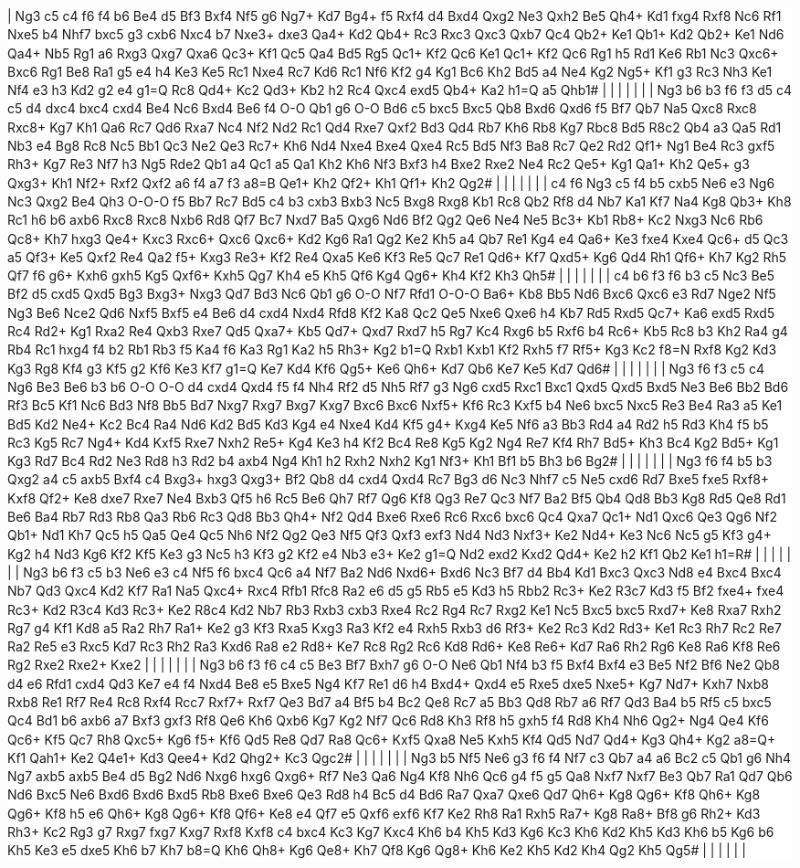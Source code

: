 | Ng3 c5 c4 f6 f4 b6 Be4 d5 Bf3 Bxf4 Nf5 g6 Ng7+ Kd7 Bg4+ f5 Rxf4 d4 Bxd4 Qxg2 Ne3 Qxh2 Be5 Qh4+ Kd1 fxg4 Rxf8 Nc6 Rf1 Nxe5 b4 Nhf7 bxc5 g3 cxb6 Nxc4 b7 Nxe3+ dxe3 Qa4+ Kd2 Qb4+ Rc3 Rxc3 Qxc3 Qxb7 Qc4 Qb2+ Ke1 Qb1+ Kd2 Qb2+ Ke1 Nd6 Qa4+ Nb5 Rg1 a6 Rxg3 Qxg7 Qxa6 Qc3+ Kf1 Qc5 Qa4 Bd5 Rg5 Qc1+ Kf2 Qc6 Ke1 Qc1+ Kf2 Qc6 Rg1 h5 Rd1 Ke6 Rb1 Nc3 Qxc6+ Bxc6 Rg1 Be8 Ra1 g5 e4 h4 Ke3 Ke5 Rc1 Nxe4 Rc7 Kd6 Rc1 Nf6 Kf2 g4 Kg1 Bc6 Kh2 Bd5 a4 Ne4 Kg2 Ng5+ Kf1 g3 Rc3 Nh3 Ke1 Nf4 e3 h3 Kd2 g2 e4 g1=Q Rc8 Qd4+ Kc2 Qd3+ Kb2 h2 Rc4 Qxc4 exd5 Qb4+ Ka2 h1=Q a5 Qhb1# |  |  |  |  |  |
| Ng3 b6 b3 f6 f3 d5 c4 c5 d4 dxc4 bxc4 cxd4 Be4 Nc6 Bxd4 Be6 f4 O-O Qb1 g6 O-O Bd6 c5 bxc5 Bxc5 Qb8 Bxd6 Qxd6 f5 Bf7 Qb7 Na5 Qxc8 Rxc8 Rxc8+ Kg7 Kh1 Qa6 Rc7 Qd6 Rxa7 Nc4 Nf2 Nd2 Rc1 Qd4 Rxe7 Qxf2 Bd3 Qd4 Rb7 Kh6 Rb8 Kg7 Rbc8 Bd5 R8c2 Qb4 a3 Qa5 Rd1 Nb3 e4 Bg8 Rc8 Nc5 Bb1 Qc3 Ne2 Qe3 Rc7+ Kh6 Nd4 Nxe4 Bxe4 Qxe4 Rc5 Bd5 Nf3 Ba8 Rc7 Qe2 Rd2 Qf1+ Ng1 Be4 Rc3 gxf5 Rh3+ Kg7 Re3 Nf7 h3 Ng5 Rde2 Qb1 a4 Qc1 a5 Qa1 Kh2 Kh6 Nf3 Bxf3 h4 Bxe2 Rxe2 Ne4 Rc2 Qe5+ Kg1 Qa1+ Kh2 Qe5+ g3 Qxg3+ Kh1 Nf2+ Rxf2 Qxf2 a6 f4 a7 f3 a8=B Qe1+ Kh2 Qf2+ Kh1 Qf1+ Kh2 Qg2# |  |  |  |  |  |
| c4 f6 Ng3 c5 f4 b5 cxb5 Ne6 e3 Ng6 Nc3 Qxg2 Be4 Qh3 O-O-O f5 Bb7 Rc7 Bd5 c4 b3 cxb3 Bxb3 Nc5 Bxg8 Rxg8 Kb1 Rc8 Qb2 Rf8 d4 Nb7 Ka1 Kf7 Na4 Kg8 Qb3+ Kh8 Rc1 h6 b6 axb6 Rxc8 Rxc8 Nxb6 Rd8 Qf7 Bc7 Nxd7 Ba5 Qxg6 Nd6 Bf2 Qg2 Qe6 Ne4 Ne5 Bc3+ Kb1 Rb8+ Kc2 Nxg3 Nc6 Rb6 Qc8+ Kh7 hxg3 Qe4+ Kxc3 Rxc6+ Qxc6 Qxc6+ Kd2 Kg6 Ra1 Qg2 Ke2 Kh5 a4 Qb7 Re1 Kg4 e4 Qa6+ Ke3 fxe4 Kxe4 Qc6+ d5 Qc3 a5 Qf3+ Ke5 Qxf2 Re4 Qa2 f5+ Kxg3 Re3+ Kf2 Re4 Qxa5 Ke6 Kf3 Re5 Qc7 Re1 Qd6+ Kf7 Qxd5+ Kg6 Qd4 Rh1 Qf6+ Kh7 Kg2 Rh5 Qf7 f6 g6+ Kxh6 gxh5 Kg5 Qxf6+ Kxh5 Qg7 Kh4 e5 Kh5 Qf6 Kg4 Qg6+ Kh4 Kf2 Kh3 Qh5# |  |  |  |  |  |
| c4 b6 f3 f6 b3 c5 Nc3 Be5 Bf2 d5 cxd5 Qxd5 Bg3 Bxg3+ Nxg3 Qd7 Bd3 Nc6 Qb1 g6 O-O Nf7 Rfd1 O-O-O Ba6+ Kb8 Bb5 Nd6 Bxc6 Qxc6 e3 Rd7 Nge2 Nf5 Ng3 Be6 Nce2 Qd6 Nxf5 Bxf5 e4 Be6 d4 cxd4 Nxd4 Rfd8 Kf2 Ka8 Qc2 Qe5 Nxe6 Qxe6 h4 Kb7 Rd5 Rxd5 Qc7+ Ka6 exd5 Rxd5 Rc4 Rd2+ Kg1 Rxa2 Re4 Qxb3 Rxe7 Qd5 Qxa7+ Kb5 Qd7+ Qxd7 Rxd7 h5 Rg7 Kc4 Rxg6 b5 Rxf6 b4 Rc6+ Kb5 Rc8 b3 Kh2 Ra4 g4 Rb4 Rc1 hxg4 f4 b2 Rb1 Rb3 f5 Ka4 f6 Ka3 Rg1 Ka2 h5 Rh3+ Kg2 b1=Q Rxb1 Kxb1 Kf2 Rxh5 f7 Rf5+ Kg3 Kc2 f8=N Rxf8 Kg2 Kd3 Kg3 Rg8 Kf4 g3 Kf5 g2 Kf6 Ke3 Kf7 g1=Q Ke7 Kd4 Kf6 Qg5+ Ke6 Qh6+ Kd7 Qb6 Ke7 Ke5 Kd7 Qd6# |  |  |  |  |  |
| Ng3 f6 f3 c5 c4 Ng6 Be3 Be6 b3 b6 O-O O-O d4 cxd4 Qxd4 f5 f4 Nh4 Rf2 d5 Nh5 Rf7 g3 Ng6 cxd5 Rxc1 Bxc1 Qxd5 Qxd5 Bxd5 Ne3 Be6 Bb2 Bd6 Rf3 Bc5 Kf1 Nc6 Bd3 Nf8 Bb5 Bd7 Nxg7 Rxg7 Bxg7 Kxg7 Bxc6 Bxc6 Nxf5+ Kf6 Rc3 Kxf5 b4 Ne6 bxc5 Nxc5 Re3 Be4 Ra3 a5 Ke1 Bd5 Kd2 Ne4+ Kc2 Bc4 Ra4 Nd6 Kd2 Bd5 Kd3 Kg4 e4 Nxe4 Kd4 Kf5 g4+ Kxg4 Ke5 Nf6 a3 Bb3 Rd4 a4 Rd2 h5 Rd3 Kh4 f5 b5 Rc3 Kg5 Rc7 Ng4+ Kd4 Kxf5 Rxe7 Nxh2 Re5+ Kg4 Ke3 h4 Kf2 Bc4 Re8 Kg5 Kg2 Ng4 Re7 Kf4 Rh7 Bd5+ Kh3 Bc4 Kg2 Bd5+ Kg1 Kg3 Rd7 Bc4 Rd2 Ne3 Rd8 h3 Rd2 b4 axb4 Ng4 Kh1 h2 Rxh2 Nxh2 Kg1 Nf3+ Kh1 Bf1 b5 Bh3 b6 Bg2# |  |  |  |  |  |
| Ng3 f6 f4 b5 b3 Qxg2 a4 c5 axb5 Bxf4 c4 Bxg3+ hxg3 Qxg3+ Bf2 Qb8 d4 cxd4 Qxd4 Rc7 Bg3 d6 Nc3 Nhf7 c5 Ne5 cxd6 Rd7 Bxe5 fxe5 Rxf8+ Kxf8 Qf2+ Ke8 dxe7 Rxe7 Ne4 Bxb3 Qf5 h6 Rc5 Be6 Qh7 Rf7 Qg6 Kf8 Qg3 Re7 Qc3 Nf7 Ba2 Bf5 Qb4 Qd8 Bb3 Kg8 Rd5 Qe8 Rd1 Be6 Ba4 Rb7 Rd3 Rb8 Qa3 Rb6 Rc3 Qd8 Bb3 Qh4+ Nf2 Qd4 Bxe6 Rxe6 Rc6 Rxc6 bxc6 Qc4 Qxa7 Qc1+ Nd1 Qxc6 Qe3 Qg6 Nf2 Qb1+ Nd1 Kh7 Qc5 h5 Qa5 Qe4 Qc5 Nh6 Nf2 Qg2 Qe3 Nf5 Qf3 Qxf3 exf3 Nd4 Nd3 Nxf3+ Ke2 Nd4+ Ke3 Nc6 Nc5 g5 Kf3 g4+ Kg2 h4 Nd3 Kg6 Kf2 Kf5 Ke3 g3 Nc5 h3 Kf3 g2 Kf2 e4 Nb3 e3+ Ke2 g1=Q Nd2 exd2 Kxd2 Qd4+ Ke2 h2 Kf1 Qb2 Ke1 h1=R# |  |  |  |  |  |
| Ng3 b6 f3 c5 b3 Ne6 e3 c4 Nf5 f6 bxc4 Qc6 a4 Nf7 Ba2 Nd6 Nxd6+ Bxd6 Nc3 Bf7 d4 Bb4 Kd1 Bxc3 Qxc3 Nd8 e4 Bxc4 Bxc4 Nb7 Qd3 Qxc4 Kd2 Kf7 Ra1 Na5 Qxc4+ Rxc4 Rfb1 Rfc8 Ra2 e6 d5 g5 Rb5 e5 Kd3 h5 Rbb2 Rc3+ Ke2 R3c7 Kd3 f5 Bf2 fxe4+ fxe4 Rc3+ Kd2 R3c4 Kd3 Rc3+ Ke2 R8c4 Kd2 Nb7 Rb3 Rxb3 cxb3 Rxe4 Rc2 Rg4 Rc7 Rxg2 Ke1 Nc5 Bxc5 bxc5 Rxd7+ Ke8 Rxa7 Rxh2 Rg7 g4 Kf1 Kd8 a5 Ra2 Rh7 Ra1+ Ke2 g3 Kf3 Rxa5 Kxg3 Ra3 Kf2 e4 Rxh5 Rxb3 d6 Rf3+ Ke2 Rc3 Kd2 Rd3+ Ke1 Rc3 Rh7 Rc2 Re7 Ra2 Re5 e3 Rxc5 Kd7 Rc3 Rh2 Ra3 Kxd6 Ra8 e2 Rd8+ Ke7 Rc8 Rg2 Rc6 Kd8 Rd6+ Ke8 Re6+ Kd7 Ra6 Rh2 Rg6 Ke8 Ra6 Kf8 Re6 Rg2 Rxe2 Rxe2+ Kxe2 |  |  |  |  |  |
| Ng3 b6 f3 f6 c4 c5 Be3 Bf7 Bxh7 g6 O-O Ne6 Qb1 Nf4 b3 f5 Bxf4 Bxf4 e3 Be5 Nf2 Bf6 Ne2 Qb8 d4 e6 Rfd1 cxd4 Qd3 Ke7 e4 f4 Nxd4 Be8 e5 Bxe5 Ng4 Kf7 Re1 d6 h4 Bxd4+ Qxd4 e5 Rxe5 dxe5 Nxe5+ Kg7 Nd7+ Kxh7 Nxb8 Rxb8 Re1 Rf7 Re4 Rc8 Rxf4 Rcc7 Rxf7+ Rxf7 Qe3 Bd7 a4 Bf5 b4 Bc2 Qe8 Rc7 a5 Bb3 Qd8 Rb7 a6 Rf7 Qd3 Ba4 b5 Rf5 c5 bxc5 Qc4 Bd1 b6 axb6 a7 Bxf3 gxf3 Rf8 Qe6 Kh6 Qxb6 Kg7 Kg2 Nf7 Qc6 Rd8 Kh3 Rf8 h5 gxh5 f4 Rd8 Kh4 Nh6 Qg2+ Ng4 Qe4 Kf6 Qc6+ Kf5 Qc7 Rh8 Qxc5+ Kg6 f5+ Kf6 Qd5 Re8 Qd7 Ra8 Qc6+ Kxf5 Qxa8 Ne5 Kxh5 Kf4 Qd5 Nd7 Qd4+ Kg3 Qh4+ Kg2 a8=Q+ Kf1 Qah1+ Ke2 Q4e1+ Kd3 Qee4+ Kd2 Qhg2+ Kc3 Qgc2# |  |  |  |  |  |
| Ng3 b5 Nf5 Ne6 g3 f6 f4 Nf7 c3 Qb7 a4 a6 Bc2 c5 Qb1 g6 Nh4 Ng7 axb5 axb5 Be4 d5 Bg2 Nd6 Nxg6 hxg6 Qxg6+ Rf7 Ne3 Qa6 Ng4 Kf8 Nh6 Qc6 g4 f5 g5 Qa8 Nxf7 Nxf7 Be3 Qb7 Ra1 Qd7 Qb6 Nd6 Bxc5 Ne6 Bxd6 Bxd6 Bxd5 Rb8 Bxe6 Bxe6 Qe3 Rd8 h4 Bc5 d4 Bd6 Ra7 Qxa7 Qxe6 Qd7 Qh6+ Kg8 Qg6+ Kf8 Qh6+ Kg8 Qg6+ Kf8 h5 e6 Qh6+ Kg8 Qg6+ Kf8 Qf6+ Ke8 e4 Qf7 e5 Qxf6 exf6 Kf7 Ke2 Rh8 Ra1 Rxh5 Ra7+ Kg8 Ra8+ Bf8 g6 Rh2+ Kd3 Rh3+ Kc2 Rg3 g7 Rxg7 fxg7 Kxg7 Rxf8 Kxf8 c4 bxc4 Kc3 Kg7 Kxc4 Kh6 b4 Kh5 Kd3 Kg6 Kc3 Kh6 Kd2 Kh5 Kd3 Kh6 b5 Kg6 b6 Kh5 Ke3 e5 dxe5 Kh6 b7 Kh7 b8=Q Kh6 Qh8+ Kg6 Qe8+ Kh7 Qf8 Kg6 Qg8+ Kh6 Ke2 Kh5 Kd2 Kh4 Qg2 Kh5 Qg5# |  |  |  |  |  |